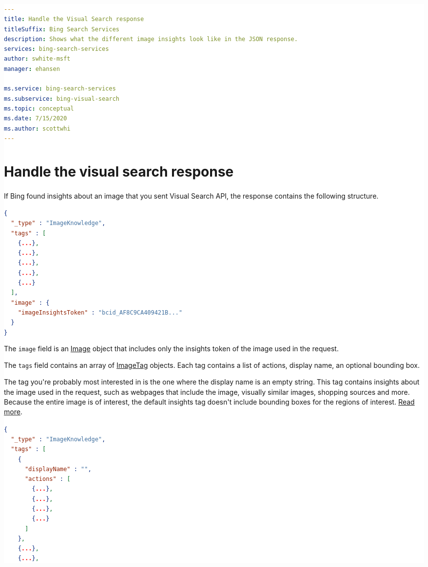 ```yaml
---
title: Handle the Visual Search response
titleSuffix: Bing Search Services
description: Shows what the different image insights look like in the JSON response.
services: bing-search-services
author: swhite-msft
manager: ehansen

ms.service: bing-search-services
ms.subservice: bing-visual-search
ms.topic: conceptual
ms.date: 7/15/2020
ms.author: scottwhi
---
```


# Handle the visual search response

If Bing found insights about an image that you sent Visual Search API, the response contains the following structure.

```json
{
  "_type" : "ImageKnowledge",
  "tags" : [
    {...},
    {...},
    {...},
    {...},
    {...}
  ],
  "image" : {
    "imageInsightsToken" : "bcid_AF8C9CA409421B..."
  }
}
```

The `image` field is an [Image](../reference/response-objects.md#image) object that includes only the insights token of the image used in the request.

The `tags` field contains an array of [ImageTag](../reference/response-objects.md#imagetag) objects. Each tag contains a list of actions, display name, an optional bounding box.

The tag you're probably most interested in is the one where the display name is an empty string. This tag contains insights about the image used in the request, such as webpages that include the image, visually similar images, shopping sources and more. Because the entire image is of interest, the default insights tag doesn't include bounding boxes for the regions of interest. [Read more](#default-insights-tag).


```json
{
  "_type" : "ImageKnowledge",
  "tags" : [
    {
      "displayName" : "",
      "actions" : [
        {...},
        {...},
        {...},
        {...}
      ]
    },
    {...},
    {...},
```